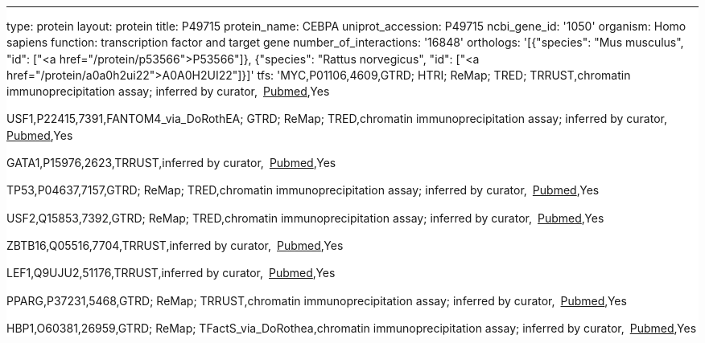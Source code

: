 ---
type: protein
layout: protein
title: P49715
protein_name: CEBPA
uniprot_accession: P49715
ncbi_gene_id: '1050'
organism: Homo sapiens
function: transcription factor and target gene
number_of_interactions: '16848'
orthologs: '[{"species": "Mus musculus", "id": ["<a href=\"/protein/p53566\">P53566</a>"]}, {"species": "Rattus norvegicus", "id": ["<a href=\"/protein/a0a0h2ui22\">A0A0H2UI22</a>"]}]'
tfs: 'MYC,P01106,4609,GTRD; HTRI; ReMap; TRED; TRRUST,chromatin immunoprecipitation
  assay; inferred by curator,&ensp;<a href="https://www.ncbi.nlm.nih.gov/pubmed/?term=15867211%5Buid%5D+OR+29126285%5Buid%5D+OR+12032779%5Buid%5D+OR+12695333%5Buid%5D+OR+27924024%5Buid%5D+OR+19259613%5Buid%5D+OR+17202159%5Buid%5D+OR+29087512%5Buid%5D+OR+22900683%5Buid%5D+OR+11340171%5Buid%5D"
  target="_blank"><i uk-icon="icon: link"></i>Pubmed</a>,Yes

  USF1,P22415,7391,FANTOM4_via_DoRothEA; GTRD; ReMap; TRED,chromatin immunoprecipitation
  assay; inferred by curator,&ensp;<a href="https://www.ncbi.nlm.nih.gov/pubmed/?term=7862113%5Buid%5D+OR+29126285%5Buid%5D+OR+20211142%5Buid%5D+OR+27924024%5Buid%5D+OR+17202159%5Buid%5D"
  target="_blank"><i uk-icon="icon: link"></i>Pubmed</a>,Yes

  GATA1,P15976,2623,TRRUST,inferred by curator,&ensp;<a href="https://www.ncbi.nlm.nih.gov/pubmed/?term=19825991%5Buid%5D+OR+29087512%5Buid%5D"
  target="_blank"><i uk-icon="icon: link"></i>Pubmed</a>,Yes

  TP53,P04637,7157,GTRD; ReMap; TRED,chromatin immunoprecipitation assay; inferred
  by curator,&ensp;<a href="https://www.ncbi.nlm.nih.gov/pubmed/?term=29126285%5Buid%5D+OR+27924024%5Buid%5D+OR+17202159%5Buid%5D"
  target="_blank"><i uk-icon="icon: link"></i>Pubmed</a>,Yes

  USF2,Q15853,7392,GTRD; ReMap; TRED,chromatin immunoprecipitation assay; inferred
  by curator,&ensp;<a href="https://www.ncbi.nlm.nih.gov/pubmed/?term=29126285%5Buid%5D+OR+27924024%5Buid%5D+OR+17202159%5Buid%5D"
  target="_blank"><i uk-icon="icon: link"></i>Pubmed</a>,Yes

  ZBTB16,Q05516,7704,TRRUST,inferred by curator,&ensp;<a href="https://www.ncbi.nlm.nih.gov/pubmed/?term=29087512%5Buid%5D+OR+19723763%5Buid%5D"
  target="_blank"><i uk-icon="icon: link"></i>Pubmed</a>,Yes

  LEF1,Q9UJU2,51176,TRRUST,inferred by curator,&ensp;<a href="https://www.ncbi.nlm.nih.gov/pubmed/?term=29087512%5Buid%5D+OR+19620402%5Buid%5D"
  target="_blank"><i uk-icon="icon: link"></i>Pubmed</a>,Yes

  PPARG,P37231,5468,GTRD; ReMap; TRRUST,chromatin immunoprecipitation assay; inferred
  by curator,&ensp;<a href="https://www.ncbi.nlm.nih.gov/pubmed/?term=15867211%5Buid%5D+OR+19059241%5Buid%5D+OR+29126285%5Buid%5D+OR+15632071%5Buid%5D+OR+16580992%5Buid%5D+OR+27924024%5Buid%5D+OR+29087512%5Buid%5D"
  target="_blank"><i uk-icon="icon: link"></i>Pubmed</a>,Yes

  HBP1,O60381,26959,GTRD; ReMap; TFactS_via_DoRothea,chromatin immunoprecipitation
  assay; inferred by curator,&ensp;<a href="https://www.ncbi.nlm.nih.gov/pubmed/?term=29126285%5Buid%5D+OR+22761861%5Buid%5D+OR+16179914%5Buid%5D+OR+27924024%5Buid%5D"
  target="_blank"><i uk-icon="icon: link"></i>Pubmed</a>,Yes
